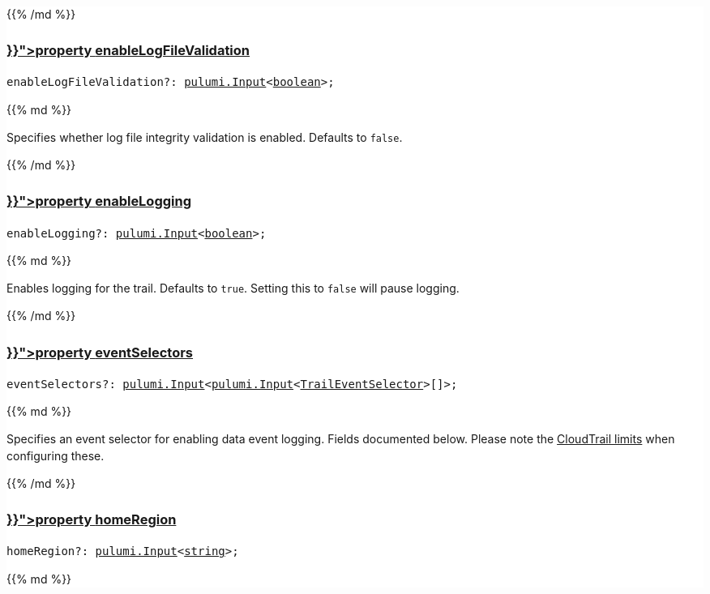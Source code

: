 {{% /md %}}
</div>
<h3 class="pdoc-member-header" id="TrailState-enableLogFileValidation">
<a class="pdoc-child-name" href="{{< pkg-url pkg="aws" path="cloudtrail/trail.ts#L315" >}}">property <b>enableLogFileValidation</b></a>
</h3>
<div class="pdoc-member-contents">
<pre class="highlight"><span class='kd'></span>enableLogFileValidation?: <a href='/docs/reference/pkg/nodejs/pulumi/pulumi/#Input'>pulumi.Input</a>&lt;<span class='kd'><a href='https://developer.mozilla.org/en-US/docs/Web/JavaScript/Reference/Global_Objects/Boolean'>boolean</a></span>&gt;;</pre>
{{% md %}}

Specifies whether log file integrity validation is enabled.
Defaults to `false`.

{{% /md %}}
</div>
<h3 class="pdoc-member-header" id="TrailState-enableLogging">
<a class="pdoc-child-name" href="{{< pkg-url pkg="aws" path="cloudtrail/trail.ts#L320" >}}">property <b>enableLogging</b></a>
</h3>
<div class="pdoc-member-contents">
<pre class="highlight"><span class='kd'></span>enableLogging?: <a href='/docs/reference/pkg/nodejs/pulumi/pulumi/#Input'>pulumi.Input</a>&lt;<span class='kd'><a href='https://developer.mozilla.org/en-US/docs/Web/JavaScript/Reference/Global_Objects/Boolean'>boolean</a></span>&gt;;</pre>
{{% md %}}

Enables logging for the trail. Defaults to `true`.
Setting this to `false` will pause logging.

{{% /md %}}
</div>
<h3 class="pdoc-member-header" id="TrailState-eventSelectors">
<a class="pdoc-child-name" href="{{< pkg-url pkg="aws" path="cloudtrail/trail.ts#L324" >}}">property <b>eventSelectors</b></a>
</h3>
<div class="pdoc-member-contents">
<pre class="highlight"><span class='kd'></span>eventSelectors?: <a href='/docs/reference/pkg/nodejs/pulumi/pulumi/#Input'>pulumi.Input</a>&lt;<a href='/docs/reference/pkg/nodejs/pulumi/pulumi/#Input'>pulumi.Input</a>&lt;<a href='#TrailEventSelector'>TrailEventSelector</a>&gt;[]&gt;;</pre>
{{% md %}}

Specifies an event selector for enabling data event logging. Fields documented below. Please note the [CloudTrail limits](https://docs.aws.amazon.com/awscloudtrail/latest/userguide/WhatIsCloudTrail-Limits.html) when configuring these.

{{% /md %}}
</div>
<h3 class="pdoc-member-header" id="TrailState-homeRegion">
<a class="pdoc-child-name" href="{{< pkg-url pkg="aws" path="cloudtrail/trail.ts#L328" >}}">property <b>homeRegion</b></a>
</h3>
<div class="pdoc-member-contents">
<pre class="highlight"><span class='kd'></span>homeRegion?: <a href='/docs/reference/pkg/nodejs/pulumi/pulumi/#Input'>pulumi.Input</a>&lt;<span class='kd'><a href='https://developer.mozilla.org/en-US/docs/Web/JavaScript/Reference/Global_Objects/String'>string</a></span>&gt;;</pre>
{{% md %}}
